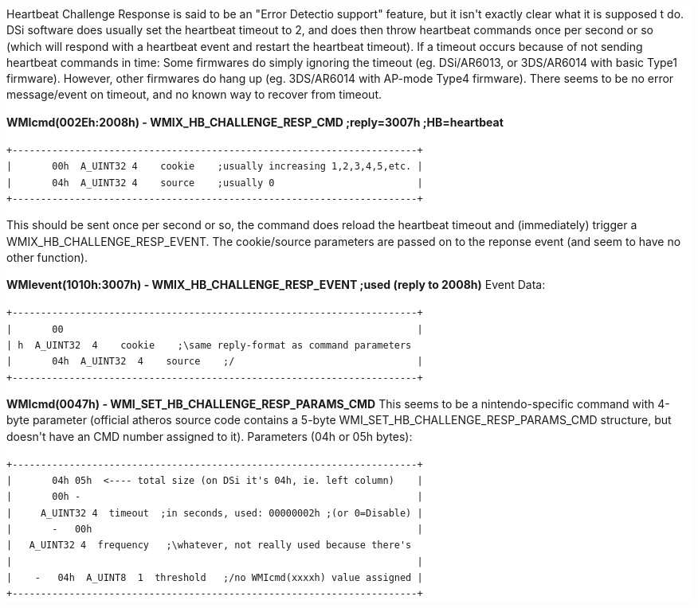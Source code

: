 
Heartbeat Challenge Response is said to be an \"Error Detectio
support\" feature, but it isn\'t exactly clear what it is supposed t
do. DSi software does usually set the heartbeat timeout to 2, and does
then throw heartbeat commands once per second or so (which will respond
with a heartbeat event and restart the heartbeat timeout).
If a timeout occurs because of not sending heartbeat commands in time:
Some firmwares do simply ignoring the timeout (eg. DSi/AR6013, or
3DS/AR6014 with basic Type1 firmware). However, other firmwares do hang
up (eg. 3DS/AR6014 with AP-mode Type4 firmware). There seems to be no
error message/event on timeout, and no known way to recover from
timeout.

**WMIcmd(002Eh:2008h) - WMIX_HB_CHALLENGE_RESP_CMD ;reply=3007h
;HB=heartbeat**

```
+-----------------------------------------------------------------------+
|       00h  A_UINT32 4    cookie    ;usually increasing 1,2,3,4,5,etc. |
|       04h  A_UINT32 4    source    ;usually 0                         |
+-----------------------------------------------------------------------+
```

This should be sent once per second or so, the command does reload the
heartbeat timeout and (immediately) trigger a
WMIX_HB_CHALLENGE_RESP_EVENT.
The cookie/source parameters are passed on to the reponse event (and
seem to have no other function).

**WMIevent(1010h:3007h) - WMIX_HB_CHALLENGE_RESP_EVENT ;used (reply to
2008h)**
Event Data:

```
+-----------------------------------------------------------------------+
|       00                                                              |
| h  A_UINT32  4    cookie    ;\same reply-format as command parameters 
|       04h  A_UINT32  4    source    ;/                                |
+-----------------------------------------------------------------------+
```


**WMIcmd(0047h) - WMI_SET_HB_CHALLENGE_RESP_PARAMS_CMD**
This seems to be a nintendo-specific command with 4-byte parameter
(official atheros source code contains a 5-byte
WMI_SET_HB_CHALLENGE_RESP_PARAMS_CMD structure, but doesn\'t have an
CMD number assigned to it).
Parameters (04h or 05h bytes):

```
+-----------------------------------------------------------------------+
|       04h 05h  <---- total size (on DSi it's 04h, ie. left column)    |
|       00h -                                                           |
|     A_UINT32 4  timeout  ;in seconds, used: 00000002h ;(or 0=Disable) |
|       -   00h                                                         |
|   A_UINT32 4  frequency   ;\whatever, not really used because there's 
|                                                                       |
|    -   04h  A_UINT8  1  threshold   ;/no WMIcmd(xxxxh) value assigned |
+-----------------------------------------------------------------------+
```
